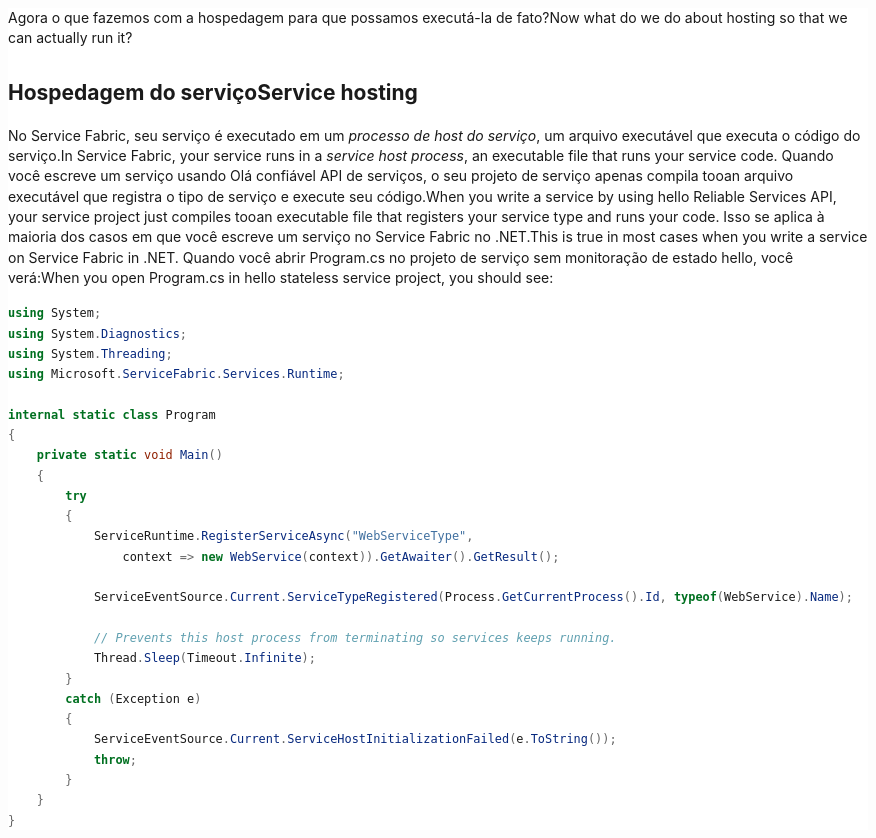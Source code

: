 <span data-ttu-id="dfe93-141">Agora o que fazemos com a hospedagem para que possamos executá-la de fato?</span><span class="sxs-lookup"><span data-stu-id="dfe93-141">Now what do we do about hosting so that we can actually run it?</span></span>

## <a name="service-hosting"></a><span data-ttu-id="dfe93-142">Hospedagem do serviço</span><span class="sxs-lookup"><span data-stu-id="dfe93-142">Service hosting</span></span>
<span data-ttu-id="dfe93-143">No Service Fabric, seu serviço é executado em um *processo de host do serviço*, um arquivo executável que executa o código do serviço.</span><span class="sxs-lookup"><span data-stu-id="dfe93-143">In Service Fabric, your service runs in a *service host process*, an executable file that runs your service code.</span></span> <span data-ttu-id="dfe93-144">Quando você escreve um serviço usando Olá confiável API de serviços, o seu projeto de serviço apenas compila tooan arquivo executável que registra o tipo de serviço e execute seu código.</span><span class="sxs-lookup"><span data-stu-id="dfe93-144">When you write a service by using hello Reliable Services API, your service project just compiles tooan executable file that registers your service type and runs your code.</span></span> <span data-ttu-id="dfe93-145">Isso se aplica à maioria dos casos em que você escreve um serviço no Service Fabric no .NET.</span><span class="sxs-lookup"><span data-stu-id="dfe93-145">This is true in most cases when you write a service on Service Fabric in .NET.</span></span> <span data-ttu-id="dfe93-146">Quando você abrir Program.cs no projeto de serviço sem monitoração de estado hello, você verá:</span><span class="sxs-lookup"><span data-stu-id="dfe93-146">When you open Program.cs in hello stateless service project, you should see:</span></span>

```csharp
using System;
using System.Diagnostics;
using System.Threading;
using Microsoft.ServiceFabric.Services.Runtime;

internal static class Program
{
    private static void Main()
    {
        try
        {
            ServiceRuntime.RegisterServiceAsync("WebServiceType",
                context => new WebService(context)).GetAwaiter().GetResult();

            ServiceEventSource.Current.ServiceTypeRegistered(Process.GetCurrentProcess().Id, typeof(WebService).Name);

            // Prevents this host process from terminating so services keeps running. 
            Thread.Sleep(Timeout.Infinite);
        }
        catch (Exception e)
        {
            ServiceEventSource.Current.ServiceHostInitializationFailed(e.ToString());
            throw;
        }
    }
}

```
